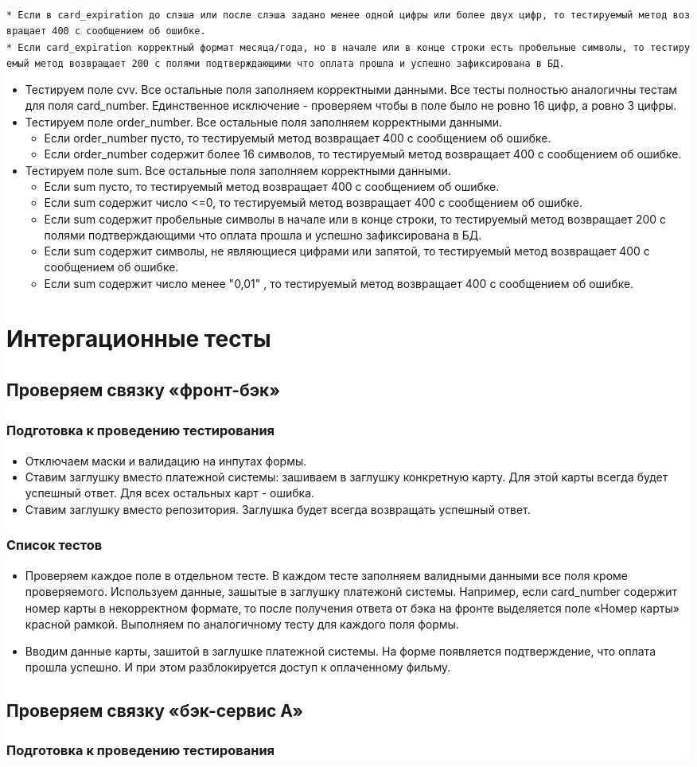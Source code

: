     * Если в card_expiration до слэша или после слэша задано менее одной цифры или более двух цифр, то тестируемый метод возвращает 400 с сообщением об ошибке.
    * Если card_expiration корректный формат месяца/года, но в начале или в конце строки есть пробельные символы, то тестируемый метод возвращает 200 с полями подтверждающими что оплата прошла и успешно зафиксирована в БД.
* Тестируем поле cvv. Все остальные поля заполняем корректными данными. Все тесты полностью аналогичны тестам для поля card_number. Единственное исключение - проверяем чтобы в поле было не ровно 16 цифр, а ровно 3 цифры.
* Тестируем поле order_number. Все остальные поля заполняем корректными данными.
    * Если order_number пусто, то тестируемый метод возвращает 400 с сообщением об ошибке.
    * Если order_number содержит более 16 символов, то тестируемый метод возвращает 400 с сообщением об ошибке.
* Тестируем поле sum. Все остальные поля заполняем корректными данными.
    * Если sum пусто, то тестируемый метод возвращает 400 с сообщением об ошибке.
    * Если sum содержит число <=0, то тестируемый метод возвращает 400 с сообщением об ошибке.
    * Если sum содержит пробельные символы в начале или в конце строки, то тестируемый метод возвращает 200 с полями подтверждающими что оплата прошла и успешно зафиксирована в БД.
    * Если sum содержит символы, не являющиеся цифрами или запятой, то тестируемый метод возвращает 400 с сообщением об ошибке.
    * Если sum содержит число менее "0,01" , то тестируемый метод возвращает 400 с сообщением об ошибке.



# Интергационные тесты

## Проверяем связку «фронт-бэк»

### Подготовка к проведению тестирования

* Отключаем маски и валидацию на инпутах формы.
* Ставим заглушку вместо платежной системы: зашиваем в заглушку конкретную карту. Для этой карты всегда будет успешный ответ. Для всех остальных карт - ошибка.
* Ставим заглушку вместо репозитория. Заглушка будет всегда возвращать успешный ответ.


### Список тестов

* Проверяем каждое поле в отдельном тесте. В каждом тесте заполняем валидными данными все поля кроме проверяемого. Используем данные, зашытые в заглушку платежонй системы. Например, если card_number содержит номер карты в некорректном формате, то после получения ответа от бэка на фронте выделяется поле «Номер карты» красной рамкой. Выполняем по аналогичному тесту для каждого поля формы.

* Вводим данные карты, зашитой в заглушке платежной системы. На форме появляется подтверждение, что оплата прошла успешно. И при этом разблокируется доступ к оплаченному фильму.


## Проверяем связку «бэк-сервис A»

### Подготовка к проведению тестирования
